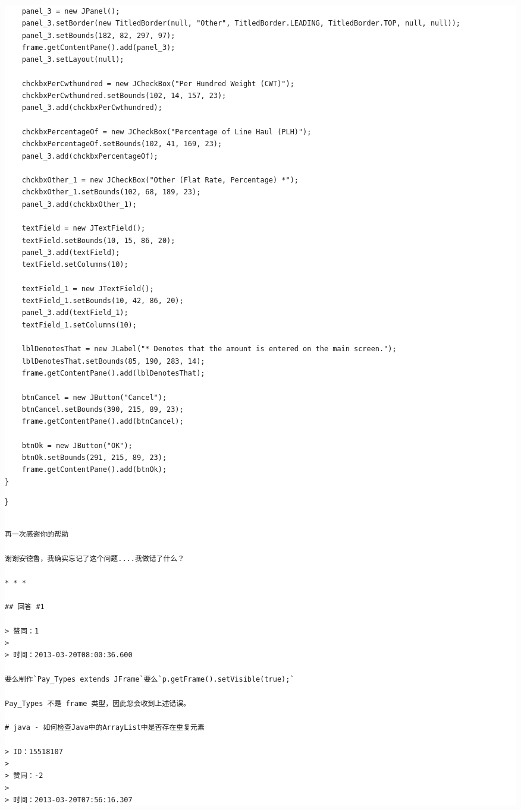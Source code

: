         panel_3 = new JPanel();
        panel_3.setBorder(new TitledBorder(null, "Other", TitledBorder.LEADING, TitledBorder.TOP, null, null));
        panel_3.setBounds(182, 82, 297, 97);
        frame.getContentPane().add(panel_3);
        panel_3.setLayout(null);

        chckbxPerCwthundred = new JCheckBox("Per Hundred Weight (CWT)");
        chckbxPerCwthundred.setBounds(102, 14, 157, 23);
        panel_3.add(chckbxPerCwthundred);

        chckbxPercentageOf = new JCheckBox("Percentage of Line Haul (PLH)");
        chckbxPercentageOf.setBounds(102, 41, 169, 23);
        panel_3.add(chckbxPercentageOf);

        chckbxOther_1 = new JCheckBox("Other (Flat Rate, Percentage) *");
        chckbxOther_1.setBounds(102, 68, 189, 23);
        panel_3.add(chckbxOther_1);

        textField = new JTextField();
        textField.setBounds(10, 15, 86, 20);
        panel_3.add(textField);
        textField.setColumns(10);

        textField_1 = new JTextField();
        textField_1.setBounds(10, 42, 86, 20);
        panel_3.add(textField_1);
        textField_1.setColumns(10);

        lblDenotesThat = new JLabel("* Denotes that the amount is entered on the main screen.");
        lblDenotesThat.setBounds(85, 190, 283, 14);
        frame.getContentPane().add(lblDenotesThat);

        btnCancel = new JButton("Cancel");
        btnCancel.setBounds(390, 215, 89, 23);
        frame.getContentPane().add(btnCancel);

        btnOk = new JButton("OK");
        btnOk.setBounds(291, 215, 89, 23);
        frame.getContentPane().add(btnOk);
    }
} 
```

再一次感谢你的帮助

谢谢安德鲁，我确实忘记了这个问题....我做错了什么？

* * *

## 回答 #1

> 赞同：1
> 
> 时间：2013-03-20T08:00:36.600

要么制作`Pay_Types extends JFrame`要么`p.getFrame().setVisible(true);`

Pay_Types 不是 frame 类型，因此您会收到上述错误。

# java - 如何检查Java中的ArrayList中是否存在重复元素

> ID：15518107
> 
> 赞同：-2
> 
> 时间：2013-03-20T07:56:16.307
```